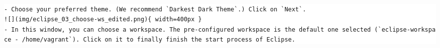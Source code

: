 	- Choose your preferred theme. (We recommend `Darkest Dark Theme`.) Click on `Next`.  
	![](img/eclipse_03_choose-ws_edited.png){ width=400px }  
	- In this window, you can choose a workspace. The pre-configured workspace is the default one selected (`eclipse-workspace - /home/vagrant`). Click on it to finally finish the start process of Eclipse.  